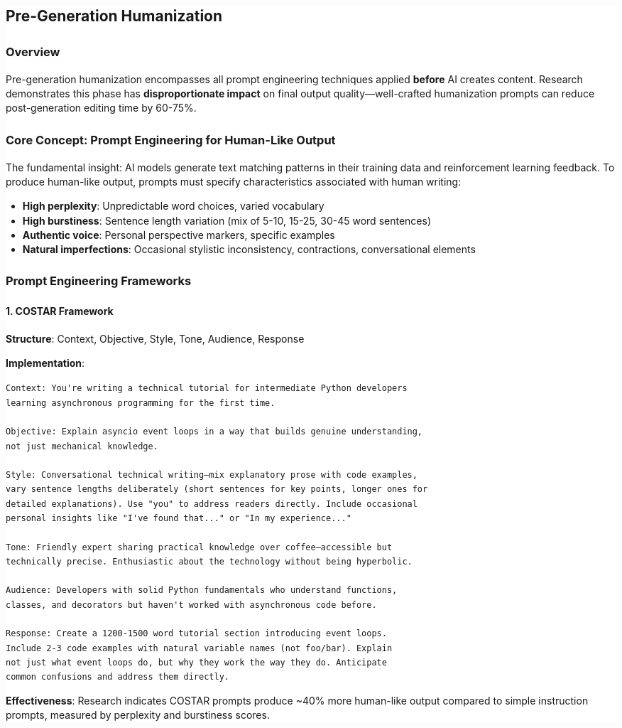 
## Pre-Generation Humanization

### Overview

Pre-generation humanization encompasses all prompt engineering techniques applied **before** AI creates content. Research demonstrates this phase has **disproportionate impact** on final output quality—well-crafted humanization prompts can reduce post-generation editing time by 60-75%.

### Core Concept: Prompt Engineering for Human-Like Output

The fundamental insight: AI models generate text matching patterns in their training data and reinforcement learning feedback. To produce human-like output, prompts must specify characteristics associated with human writing:

- **High perplexity**: Unpredictable word choices, varied vocabulary
- **High burstiness**: Sentence length variation (mix of 5-10, 15-25, 30-45 word sentences)
- **Authentic voice**: Personal perspective markers, specific examples
- **Natural imperfections**: Occasional stylistic inconsistency, contractions, conversational elements

### Prompt Engineering Frameworks

#### 1. COSTAR Framework

**Structure**: Context, Objective, Style, Tone, Audience, Response

**Implementation**:
```
Context: You're writing a technical tutorial for intermediate Python developers
learning asynchronous programming for the first time.

Objective: Explain asyncio event loops in a way that builds genuine understanding,
not just mechanical knowledge.

Style: Conversational technical writing—mix explanatory prose with code examples,
vary sentence lengths deliberately (short sentences for key points, longer ones for
detailed explanations). Use "you" to address readers directly. Include occasional
personal insights like "I've found that..." or "In my experience..."

Tone: Friendly expert sharing practical knowledge over coffee—accessible but
technically precise. Enthusiastic about the technology without being hyperbolic.

Audience: Developers with solid Python fundamentals who understand functions,
classes, and decorators but haven't worked with asynchronous code before.

Response: Create a 1200-1500 word tutorial section introducing event loops.
Include 2-3 code examples with natural variable names (not foo/bar). Explain
not just what event loops do, but why they work the way they do. Anticipate
common confusions and address them directly.
```

**Effectiveness**: Research indicates COSTAR prompts produce ~40% more human-like output compared to simple instruction prompts, measured by perplexity and burstiness scores.
